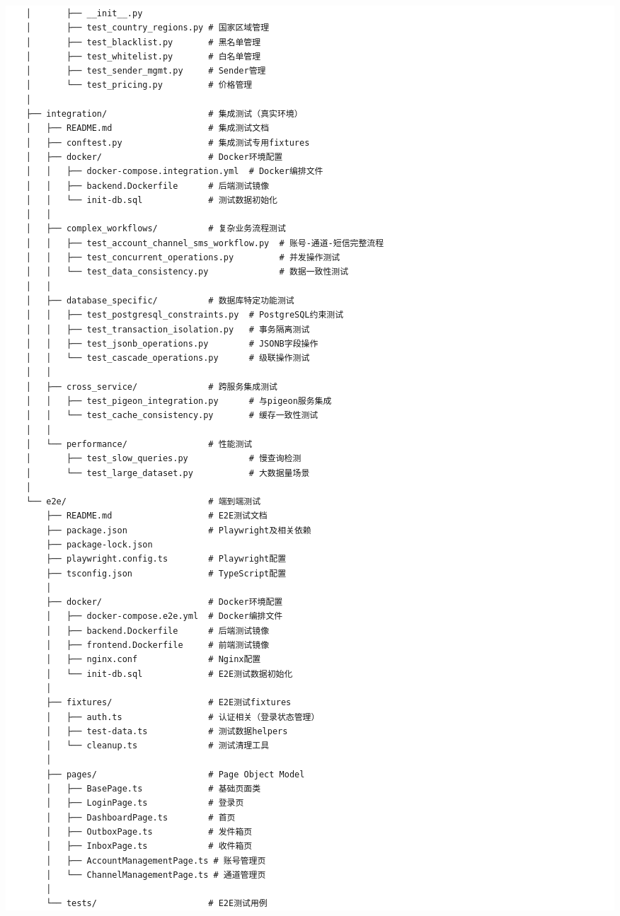 ```
    │       ├── __init__.py
    │       ├── test_country_regions.py # 国家区域管理
    │       ├── test_blacklist.py       # 黑名单管理
    │       ├── test_whitelist.py       # 白名单管理
    │       ├── test_sender_mgmt.py     # Sender管理
    │       └── test_pricing.py         # 价格管理
    │
    ├── integration/                    # 集成测试（真实环境）
    │   ├── README.md                   # 集成测试文档
    │   ├── conftest.py                 # 集成测试专用fixtures
    │   ├── docker/                     # Docker环境配置
    │   │   ├── docker-compose.integration.yml  # Docker编排文件
    │   │   ├── backend.Dockerfile      # 后端测试镜像
    │   │   └── init-db.sql             # 测试数据初始化
    │   │
    │   ├── complex_workflows/          # 复杂业务流程测试
    │   │   ├── test_account_channel_sms_workflow.py  # 账号-通道-短信完整流程
    │   │   ├── test_concurrent_operations.py         # 并发操作测试
    │   │   └── test_data_consistency.py              # 数据一致性测试
    │   │
    │   ├── database_specific/          # 数据库特定功能测试
    │   │   ├── test_postgresql_constraints.py  # PostgreSQL约束测试
    │   │   ├── test_transaction_isolation.py   # 事务隔离测试
    │   │   ├── test_jsonb_operations.py        # JSONB字段操作
    │   │   └── test_cascade_operations.py      # 级联操作测试
    │   │
    │   ├── cross_service/              # 跨服务集成测试
    │   │   ├── test_pigeon_integration.py      # 与pigeon服务集成
    │   │   └── test_cache_consistency.py       # 缓存一致性测试
    │   │
    │   └── performance/                # 性能测试
    │       ├── test_slow_queries.py            # 慢查询检测
    │       └── test_large_dataset.py           # 大数据量场景
    │
    └── e2e/                            # 端到端测试
        ├── README.md                   # E2E测试文档
        ├── package.json                # Playwright及相关依赖
        ├── package-lock.json
        ├── playwright.config.ts        # Playwright配置
        ├── tsconfig.json               # TypeScript配置
        │
        ├── docker/                     # Docker环境配置
        │   ├── docker-compose.e2e.yml  # Docker编排文件
        │   ├── backend.Dockerfile      # 后端测试镜像
        │   ├── frontend.Dockerfile     # 前端测试镜像
        │   ├── nginx.conf              # Nginx配置
        │   └── init-db.sql             # E2E测试数据初始化
        │
        ├── fixtures/                   # E2E测试fixtures
        │   ├── auth.ts                 # 认证相关（登录状态管理）
        │   ├── test-data.ts            # 测试数据helpers
        │   └── cleanup.ts              # 测试清理工具
        │
        ├── pages/                      # Page Object Model
        │   ├── BasePage.ts             # 基础页面类
        │   ├── LoginPage.ts            # 登录页
        │   ├── DashboardPage.ts        # 首页
        │   ├── OutboxPage.ts           # 发件箱页
        │   ├── InboxPage.ts            # 收件箱页
        │   ├── AccountManagementPage.ts # 账号管理页
        │   └── ChannelManagementPage.ts # 通道管理页
        │
        └── tests/                      # E2E测试用例
```